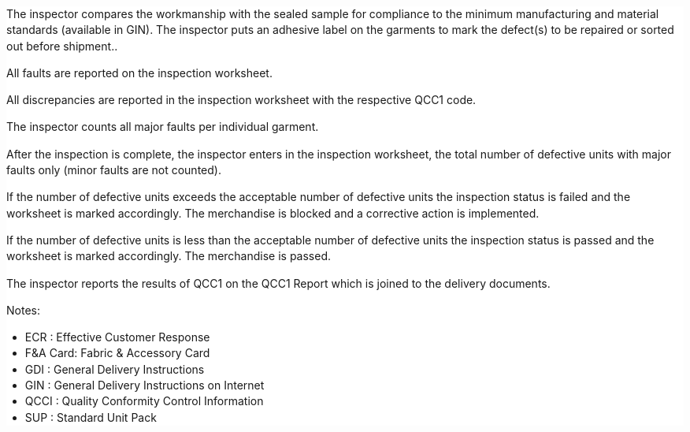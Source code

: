 The inspector compares the workmanship with the sealed sample for compliance to the minimum manufacturing and material standards (available in GIN). The inspector puts an adhesive label on the garments to mark the defect(s) to be repaired or sorted out before shipment.. 

All faults are reported on the inspection worksheet.

All discrepancies are reported in the inspection worksheet with the respective QCC1 code.

The inspector counts all major faults per individual garment. 

After the inspection is complete, the inspector enters in the inspection worksheet, the total number of defective units with major faults only (minor faults are not counted).

If the number of defective units exceeds the acceptable number of defective units the inspection status is failed and the worksheet is marked accordingly. The merchandise is blocked and a corrective action is implemented.

If the number of defective units is less than the acceptable number of defective units the inspection status is passed and the worksheet is marked accordingly. The merchandise is passed.

The inspector reports the results of QCC1 on the QCC1 Report which is joined to the delivery documents.

Notes:

- ECR : Effective Customer Response
- F&A Card: Fabric & Accessory Card
- GDI : General Delivery Instructions
- GIN : General Delivery Instructions on Internet
- QCCI : Quality Conformity Control Information
- SUP : Standard Unit Pack
